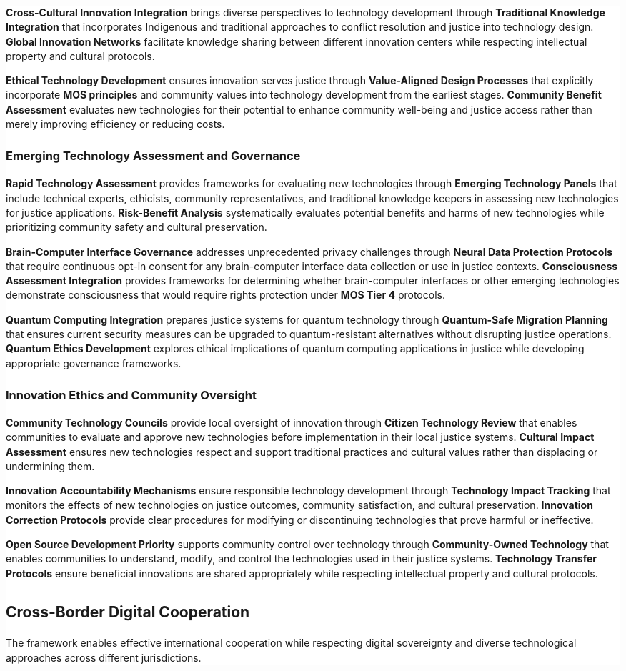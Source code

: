 **Cross-Cultural Innovation Integration** brings diverse perspectives to technology development through **Traditional Knowledge Integration** that incorporates Indigenous and traditional approaches to conflict resolution and justice into technology design. **Global Innovation Networks** facilitate knowledge sharing between different innovation centers while respecting intellectual property and cultural protocols.

**Ethical Technology Development** ensures innovation serves justice through **Value-Aligned Design Processes** that explicitly incorporate **MOS principles** and community values into technology development from the earliest stages. **Community Benefit Assessment** evaluates new technologies for their potential to enhance community well-being and justice access rather than merely improving efficiency or reducing costs.

### Emerging Technology Assessment and Governance

**Rapid Technology Assessment** provides frameworks for evaluating new technologies through **Emerging Technology Panels** that include technical experts, ethicists, community representatives, and traditional knowledge keepers in assessing new technologies for justice applications. **Risk-Benefit Analysis** systematically evaluates potential benefits and harms of new technologies while prioritizing community safety and cultural preservation.

**Brain-Computer Interface Governance** addresses unprecedented privacy challenges through **Neural Data Protection Protocols** that require continuous opt-in consent for any brain-computer interface data collection or use in justice contexts. **Consciousness Assessment Integration** provides frameworks for determining whether brain-computer interfaces or other emerging technologies demonstrate consciousness that would require rights protection under **MOS Tier 4** protocols.

**Quantum Computing Integration** prepares justice systems for quantum technology through **Quantum-Safe Migration Planning** that ensures current security measures can be upgraded to quantum-resistant alternatives without disrupting justice operations. **Quantum Ethics Development** explores ethical implications of quantum computing applications in justice while developing appropriate governance frameworks.

### Innovation Ethics and Community Oversight

**Community Technology Councils** provide local oversight of innovation through **Citizen Technology Review** that enables communities to evaluate and approve new technologies before implementation in their local justice systems. **Cultural Impact Assessment** ensures new technologies respect and support traditional practices and cultural values rather than displacing or undermining them.

**Innovation Accountability Mechanisms** ensure responsible technology development through **Technology Impact Tracking** that monitors the effects of new technologies on justice outcomes, community satisfaction, and cultural preservation. **Innovation Correction Protocols** provide clear procedures for modifying or discontinuing technologies that prove harmful or ineffective.

**Open Source Development Priority** supports community control over technology through **Community-Owned Technology** that enables communities to understand, modify, and control the technologies used in their justice systems. **Technology Transfer Protocols** ensure beneficial innovations are shared appropriately while respecting intellectual property and cultural protocols.

## <a id="cross-border-digital"></a>Cross-Border Digital Cooperation

The framework enables effective international cooperation while respecting digital sovereignty and diverse technological approaches across different jurisdictions.
